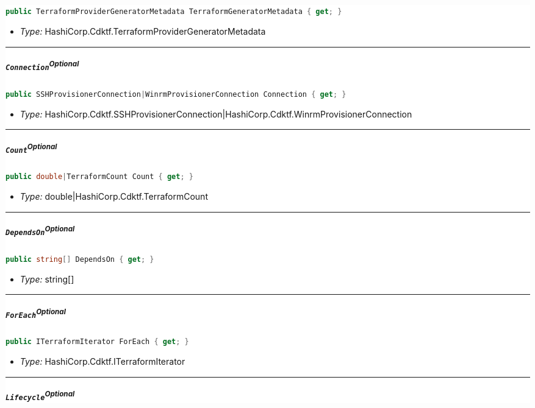```csharp
public TerraformProviderGeneratorMetadata TerraformGeneratorMetadata { get; }
```

- *Type:* HashiCorp.Cdktf.TerraformProviderGeneratorMetadata

---

##### `Connection`<sup>Optional</sup> <a name="Connection" id="@cdktf/provider-gitlab.integrationJenkins.IntegrationJenkins.property.connection"></a>

```csharp
public SSHProvisionerConnection|WinrmProvisionerConnection Connection { get; }
```

- *Type:* HashiCorp.Cdktf.SSHProvisionerConnection|HashiCorp.Cdktf.WinrmProvisionerConnection

---

##### `Count`<sup>Optional</sup> <a name="Count" id="@cdktf/provider-gitlab.integrationJenkins.IntegrationJenkins.property.count"></a>

```csharp
public double|TerraformCount Count { get; }
```

- *Type:* double|HashiCorp.Cdktf.TerraformCount

---

##### `DependsOn`<sup>Optional</sup> <a name="DependsOn" id="@cdktf/provider-gitlab.integrationJenkins.IntegrationJenkins.property.dependsOn"></a>

```csharp
public string[] DependsOn { get; }
```

- *Type:* string[]

---

##### `ForEach`<sup>Optional</sup> <a name="ForEach" id="@cdktf/provider-gitlab.integrationJenkins.IntegrationJenkins.property.forEach"></a>

```csharp
public ITerraformIterator ForEach { get; }
```

- *Type:* HashiCorp.Cdktf.ITerraformIterator

---

##### `Lifecycle`<sup>Optional</sup> <a name="Lifecycle" id="@cdktf/provider-gitlab.integrationJenkins.IntegrationJenkins.property.lifecycle"></a>
